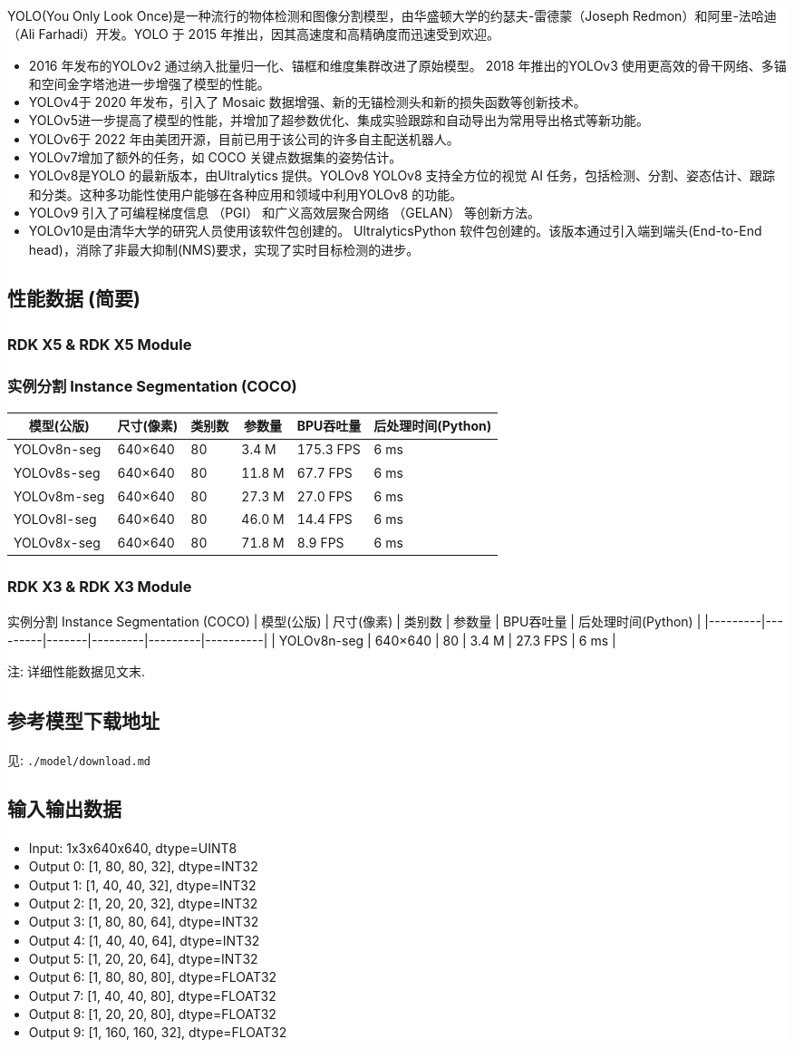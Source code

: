 YOLO(You Only Look Once)是一种流行的物体检测和图像分割模型，由华盛顿大学的约瑟夫-雷德蒙（Joseph Redmon）和阿里-法哈迪（Ali Farhadi）开发。YOLO 于 2015 年推出，因其高速度和高精确度而迅速受到欢迎。

 - 2016 年发布的YOLOv2 通过纳入批量归一化、锚框和维度集群改进了原始模型。
2018 年推出的YOLOv3 使用更高效的骨干网络、多锚和空间金字塔池进一步增强了模型的性能。
 - YOLOv4于 2020 年发布，引入了 Mosaic 数据增强、新的无锚检测头和新的损失函数等创新技术。
 - YOLOv5进一步提高了模型的性能，并增加了超参数优化、集成实验跟踪和自动导出为常用导出格式等新功能。
 - YOLOv6于 2022 年由美团开源，目前已用于该公司的许多自主配送机器人。
 - YOLOv7增加了额外的任务，如 COCO 关键点数据集的姿势估计。
 - YOLOv8是YOLO 的最新版本，由Ultralytics 提供。YOLOv8 YOLOv8 支持全方位的视觉 AI 任务，包括检测、分割、姿态估计、跟踪和分类。这种多功能性使用户能够在各种应用和领域中利用YOLOv8 的功能。
 - YOLOv9 引入了可编程梯度信息 （PGI） 和广义高效层聚合网络 （GELAN） 等创新方法。
 - YOLOv10是由清华大学的研究人员使用该软件包创建的。 UltralyticsPython 软件包创建的。该版本通过引入端到端头(End-to-End head)，消除了非最大抑制(NMS)要求，实现了实时目标检测的进步。


## 性能数据 (简要)
### RDK X5 & RDK X5 Module
### 实例分割 Instance Segmentation (COCO)
| 模型(公版) | 尺寸(像素) | 类别数 | 参数量 | BPU吞吐量 | 后处理时间(Python) |
|---------|---------|-------|---------|---------|----------|
| YOLOv8n-seg | 640×640 | 80 | 3.4 M  | 175.3 FPS | 6 ms |
| YOLOv8s-seg | 640×640 | 80 | 11.8 M | 67.7 FPS | 6 ms |
| YOLOv8m-seg | 640×640 | 80 | 27.3 M | 27.0 FPS | 6 ms |
| YOLOv8l-seg | 640×640 | 80 | 46.0 M | 14.4 FPS | 6 ms |
| YOLOv8x-seg | 640×640 | 80 | 71.8 M | 8.9 FPS | 6 ms |

### RDK X3 & RDK X3 Module
实例分割 Instance Segmentation (COCO)
| 模型(公版) | 尺寸(像素) | 类别数 | 参数量 | BPU吞吐量 | 后处理时间(Python) |
|---------|---------|-------|---------|---------|----------|
| YOLOv8n-seg | 640×640 | 80 | 3.4 M | 27.3 FPS | 6 ms |

注: 详细性能数据见文末.

## 参考模型下载地址
见: `./model/download.md`

## 输入输出数据
- Input: 1x3x640x640, dtype=UINT8
- Output 0: [1, 80, 80, 32], dtype=INT32
- Output 1: [1, 40, 40, 32], dtype=INT32
- Output 2: [1, 20, 20, 32], dtype=INT32
- Output 3: [1, 80, 80, 64], dtype=INT32
- Output 4: [1, 40, 40, 64], dtype=INT32
- Output 5: [1, 20, 20, 64], dtype=INT32
- Output 6: [1, 80, 80, 80], dtype=FLOAT32
- Output 7: [1, 40, 40, 80], dtype=FLOAT32
- Output 8: [1, 20, 20, 80], dtype=FLOAT32
- Output 9: [1, 160, 160, 32], dtype=FLOAT32


[model name]: yolov8n_instance_seg_bayese_640x640_nv12
[model name]: yolov8n_instance_seg_bayese_640x640_nv12